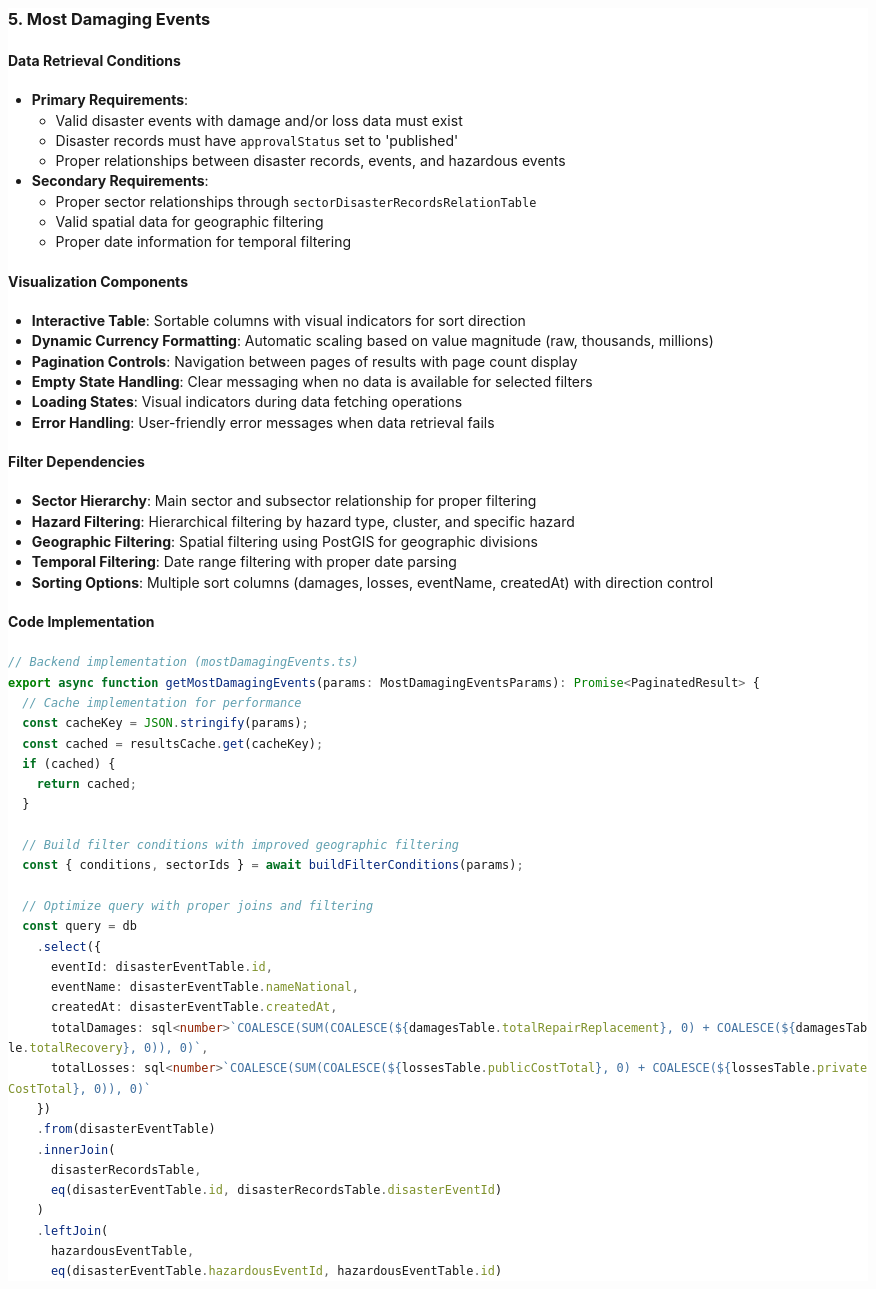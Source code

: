 ### 5. Most Damaging Events

#### Data Retrieval Conditions
- **Primary Requirements**: 
  - Valid disaster events with damage and/or loss data must exist
  - Disaster records must have `approvalStatus` set to 'published'
  - Proper relationships between disaster records, events, and hazardous events
- **Secondary Requirements**:
  - Proper sector relationships through `sectorDisasterRecordsRelationTable`
  - Valid spatial data for geographic filtering
  - Proper date information for temporal filtering

#### Visualization Components
- **Interactive Table**: Sortable columns with visual indicators for sort direction
- **Dynamic Currency Formatting**: Automatic scaling based on value magnitude (raw, thousands, millions)
- **Pagination Controls**: Navigation between pages of results with page count display
- **Empty State Handling**: Clear messaging when no data is available for selected filters
- **Loading States**: Visual indicators during data fetching operations
- **Error Handling**: User-friendly error messages when data retrieval fails

#### Filter Dependencies
- **Sector Hierarchy**: Main sector and subsector relationship for proper filtering
- **Hazard Filtering**: Hierarchical filtering by hazard type, cluster, and specific hazard
- **Geographic Filtering**: Spatial filtering using PostGIS for geographic divisions
- **Temporal Filtering**: Date range filtering with proper date parsing
- **Sorting Options**: Multiple sort columns (damages, losses, eventName, createdAt) with direction control

#### Code Implementation
```typescript
// Backend implementation (mostDamagingEvents.ts)
export async function getMostDamagingEvents(params: MostDamagingEventsParams): Promise<PaginatedResult> {
  // Cache implementation for performance
  const cacheKey = JSON.stringify(params);
  const cached = resultsCache.get(cacheKey);
  if (cached) {
    return cached;
  }

  // Build filter conditions with improved geographic filtering
  const { conditions, sectorIds } = await buildFilterConditions(params);
  
  // Optimize query with proper joins and filtering
  const query = db
    .select({
      eventId: disasterEventTable.id,
      eventName: disasterEventTable.nameNational,
      createdAt: disasterEventTable.createdAt,
      totalDamages: sql<number>`COALESCE(SUM(COALESCE(${damagesTable.totalRepairReplacement}, 0) + COALESCE(${damagesTable.totalRecovery}, 0)), 0)`,
      totalLosses: sql<number>`COALESCE(SUM(COALESCE(${lossesTable.publicCostTotal}, 0) + COALESCE(${lossesTable.privateCostTotal}, 0)), 0)`
    })
    .from(disasterEventTable)
    .innerJoin(
      disasterRecordsTable,
      eq(disasterEventTable.id, disasterRecordsTable.disasterEventId)
    )
    .leftJoin(
      hazardousEventTable,
      eq(disasterEventTable.hazardousEventId, hazardousEventTable.id)
```